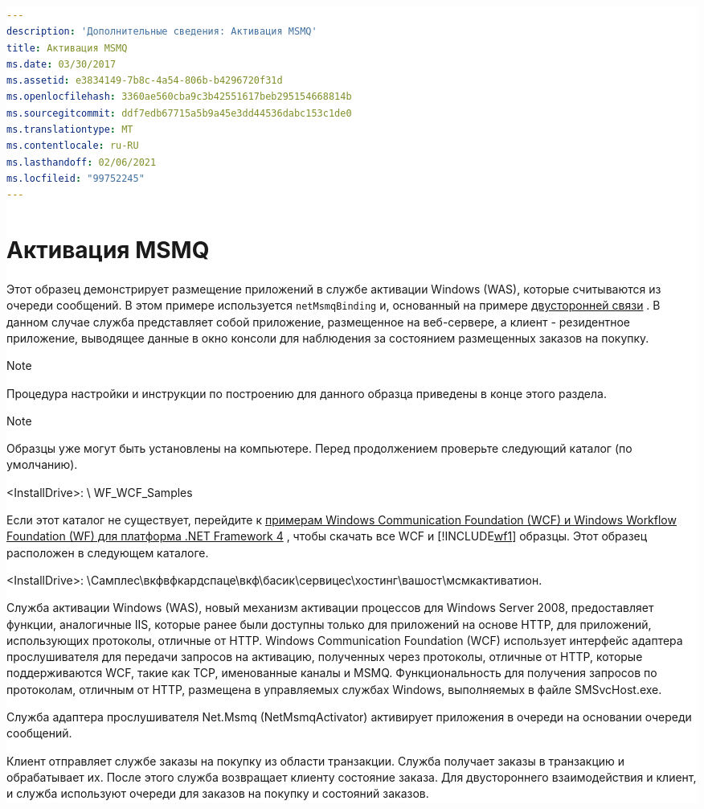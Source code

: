```yaml
---
description: 'Дополнительные сведения: Активация MSMQ'
title: Активация MSMQ
ms.date: 03/30/2017
ms.assetid: e3834149-7b8c-4a54-806b-b4296720f31d
ms.openlocfilehash: 3360ae560cba9c3b42551617beb295154668814b
ms.sourcegitcommit: ddf7edb67715a5b9a45e3dd44536dabc153c1de0
ms.translationtype: MT
ms.contentlocale: ru-RU
ms.lasthandoff: 02/06/2021
ms.locfileid: "99752245"
---
```

# <a name="msmq-activation"></a>Активация MSMQ

Этот образец демонстрирует размещение приложений в службе активации Windows (WAS), которые считываются из очереди сообщений. В этом примере используется `netMsmqBinding` и, основанный на примере [двусторонней связи](two-way-communication.md) . В данном случае служба представляет собой приложение, размещенное на веб-сервере, а клиент - резидентное приложение, выводящее данные в окно консоли для наблюдения за состоянием размещенных заказов на покупку.

> [!NOTE]
> Процедура настройки и инструкции по построению для данного образца приведены в конце этого раздела.

> [!NOTE]
> Образцы уже могут быть установлены на компьютере. Перед продолжением проверьте следующий каталог (по умолчанию).
>
> \<InstallDrive>: \ WF_WCF_Samples
>
> Если этот каталог не существует, перейдите к [примерам Windows Communication Foundation (WCF) и Windows Workflow Foundation (WF) для платформа .NET Framework 4](https://www.microsoft.com/download/details.aspx?id=21459) , чтобы скачать все WCF и [!INCLUDE[wf1](../../../../includes/wf1-md.md)] образцы. Этот образец расположен в следующем каталоге.
>
> \<InstallDrive>: \Самплес\вкфвфкардспаце\вкф\басик\сервицес\хостинг\вашост\мсмкактиватион.

Служба активации Windows (WAS), новый механизм активации процессов для Windows Server 2008, предоставляет функции, аналогичные IIS, которые ранее были доступны только для приложений на основе HTTP, для приложений, использующих протоколы, отличные от HTTP. Windows Communication Foundation (WCF) использует интерфейс адаптера прослушивателя для передачи запросов на активацию, полученных через протоколы, отличные от HTTP, которые поддерживаются WCF, такие как TCP, именованные каналы и MSMQ. Функциональность для получения запросов по протоколам, отличным от HTTP, размещена в управляемых службах Windows, выполняемых в файле SMSvcHost.exe.

Служба адаптера прослушивателя Net.Msmq (NetMsmqActivator) активирует приложения в очереди на основании очереди сообщений.

Клиент отправляет службе заказы на покупку из области транзакции. Служба получает заказы в транзакцию и обрабатывает их. После этого служба возвращает клиенту состояние заказа. Для двустороннего взаимодействия и клиент, и служба используют очереди для заказов на покупку и состояний заказов.
